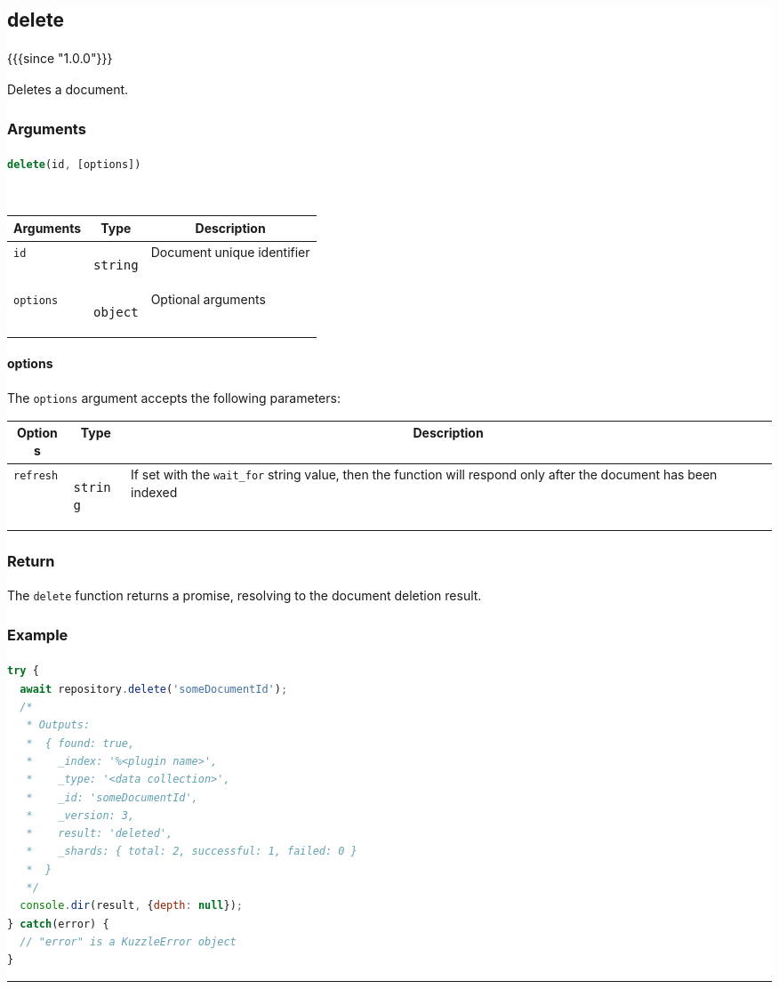 
## delete

{{{since "1.0.0"}}}

Deletes a document.

### Arguments

```js
delete(id, [options])
```

<br/>

| Arguments | Type | Description |
|-----------|------|-------------|
| `id` | <pre>string</pre> | Document unique identifier |
| `options` | <pre>object</pre> | Optional arguments |

#### options

The `options` argument accepts the following parameters:

| Options | Type | Description |
|---------|------|-------------|
| `refresh` | <pre>string</pre> | If set with the `wait_for` string value, then the function will respond only after the document has been indexed |

### Return 

The `delete` function returns a promise, resolving to the document deletion result.

### Example

```js
try {
  await repository.delete('someDocumentId');
  /*
   * Outputs:
   *  { found: true,
   *    _index: '%<plugin name>',
   *    _type: '<data collection>',
   *    _id: 'someDocumentId',
   *    _version: 3,
   *    result: 'deleted',
   *    _shards: { total: 2, successful: 1, failed: 0 } 
   *  }
   */
  console.dir(result, {depth: null});
} catch(error) {
  // "error" is a KuzzleError object
}
```

---